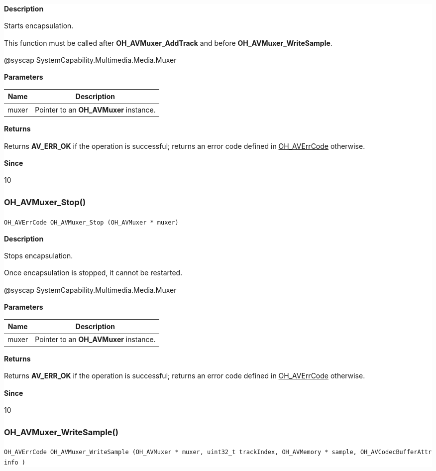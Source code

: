 **Description**

Starts encapsulation.

This function must be called after **OH_AVMuxer_AddTrack** and before **OH_AVMuxer_WriteSample**.

\@syscap SystemCapability.Multimedia.Media.Muxer

**Parameters**

  | Name| Description| 
| -------- | -------- |
| muxer | Pointer to an **OH_AVMuxer** instance.| 

**Returns**

Returns **AV_ERR_OK** if the operation is successful; returns an error code defined in [OH_AVErrCode](_core.md#oh_averrcode-1) otherwise.

**Since**

10


### OH_AVMuxer_Stop()

  
```
OH_AVErrCode OH_AVMuxer_Stop (OH_AVMuxer * muxer)
```

**Description**

Stops encapsulation.

Once encapsulation is stopped, it cannot be restarted.

\@syscap SystemCapability.Multimedia.Media.Muxer

**Parameters**

  | Name| Description| 
| -------- | -------- |
| muxer | Pointer to an **OH_AVMuxer** instance.| 

**Returns**

Returns **AV_ERR_OK** if the operation is successful; returns an error code defined in [OH_AVErrCode](_core.md#oh_averrcode-1) otherwise.

**Since**

10


### OH_AVMuxer_WriteSample()

  
```
OH_AVErrCode OH_AVMuxer_WriteSample (OH_AVMuxer * muxer, uint32_t trackIndex, OH_AVMemory * sample, OH_AVCodecBufferAttr info )
```
